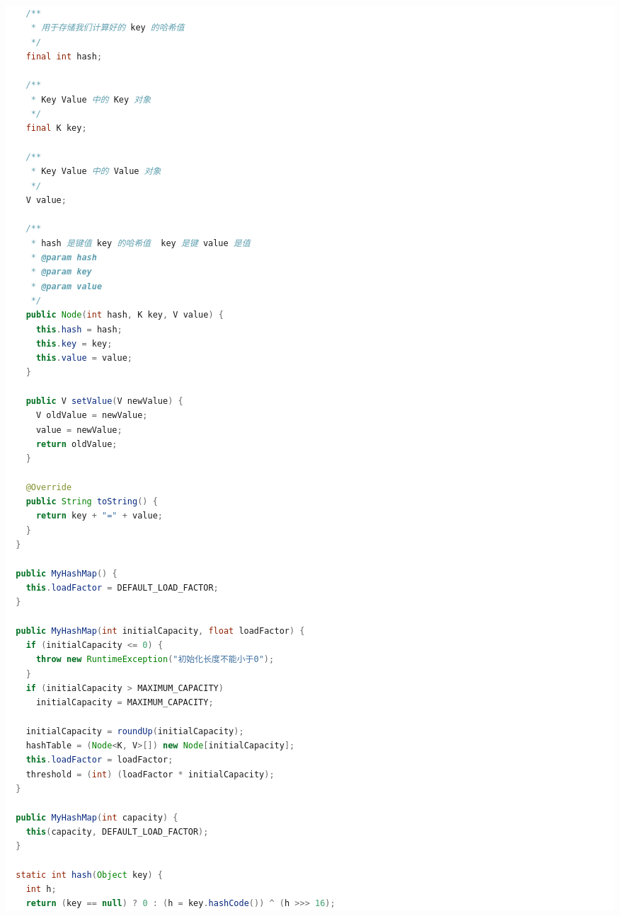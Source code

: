 ```java
    /**
     * 用于存储我们计算好的 key 的哈希值
     */
    final int hash;

    /**
     * Key Value 中的 Key 对象
     */
    final K key;

    /**
     * Key Value 中的 Value 对象
     */
    V value;

    /**
     * hash 是键值 key 的哈希值  key 是键 value 是值
     * @param hash
     * @param key
     * @param value
     */
    public Node(int hash, K key, V value) {
      this.hash = hash;
      this.key = key;
      this.value = value;
    }

    public V setValue(V newValue) {
      V oldValue = newValue;
      value = newValue;
      return oldValue;
    }

    @Override
    public String toString() {
      return key + "=" + value;
    }
  }

  public MyHashMap() {
    this.loadFactor = DEFAULT_LOAD_FACTOR;
  }

  public MyHashMap(int initialCapacity, float loadFactor) {
    if (initialCapacity <= 0) {
      throw new RuntimeException("初始化长度不能小于0");
    }
    if (initialCapacity > MAXIMUM_CAPACITY)
      initialCapacity = MAXIMUM_CAPACITY;

    initialCapacity = roundUp(initialCapacity);
    hashTable = (Node<K, V>[]) new Node[initialCapacity];
    this.loadFactor = loadFactor;
    threshold = (int) (loadFactor * initialCapacity);
  }

  public MyHashMap(int capacity) {
    this(capacity, DEFAULT_LOAD_FACTOR);
  }

  static int hash(Object key) {
    int h;
    return (key == null) ? 0 : (h = key.hashCode()) ^ (h >>> 16);
```